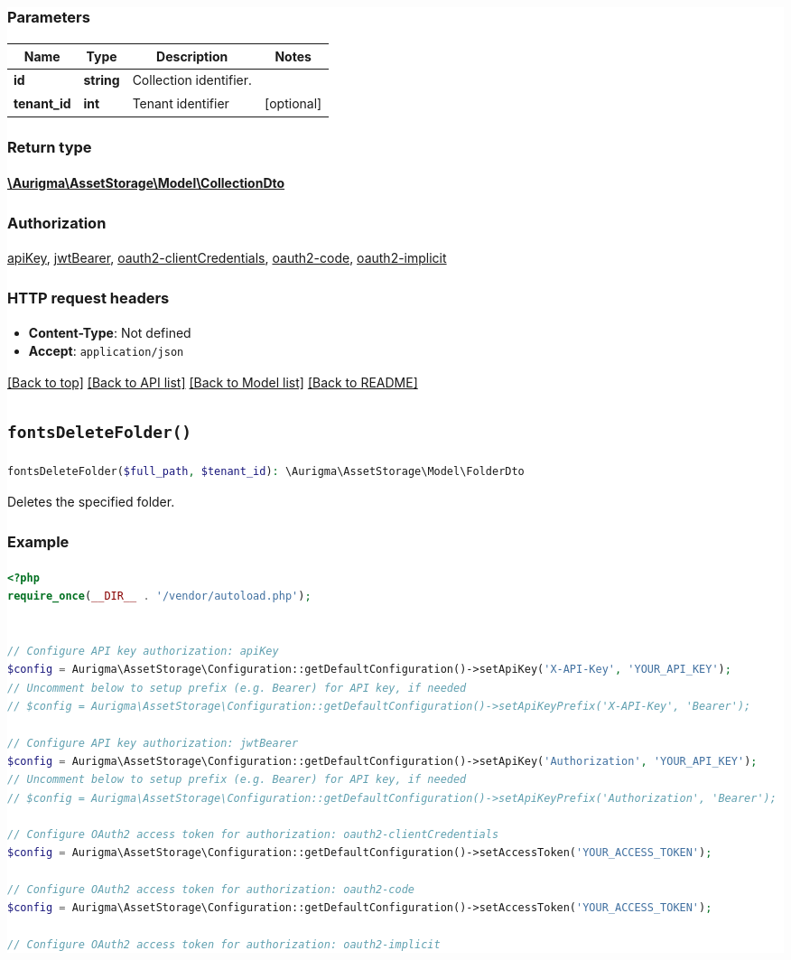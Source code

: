 ### Parameters

Name | Type | Description  | Notes
------------- | ------------- | ------------- | -------------
 **id** | **string**| Collection identifier. |
 **tenant_id** | **int**| Tenant identifier | [optional]

### Return type

[**\Aurigma\AssetStorage\Model\CollectionDto**](../Model/CollectionDto.md)

### Authorization

[apiKey](../../README.md#apiKey), [jwtBearer](../../README.md#jwtBearer), [oauth2-clientCredentials](../../README.md#oauth2-clientCredentials), [oauth2-code](../../README.md#oauth2-code), [oauth2-implicit](../../README.md#oauth2-implicit)

### HTTP request headers

- **Content-Type**: Not defined
- **Accept**: `application/json`

[[Back to top]](#) [[Back to API list]](../../README.md#endpoints)
[[Back to Model list]](../../README.md#models)
[[Back to README]](../../README.md)

## `fontsDeleteFolder()`

```php
fontsDeleteFolder($full_path, $tenant_id): \Aurigma\AssetStorage\Model\FolderDto
```

Deletes the specified folder.

### Example

```php
<?php
require_once(__DIR__ . '/vendor/autoload.php');


// Configure API key authorization: apiKey
$config = Aurigma\AssetStorage\Configuration::getDefaultConfiguration()->setApiKey('X-API-Key', 'YOUR_API_KEY');
// Uncomment below to setup prefix (e.g. Bearer) for API key, if needed
// $config = Aurigma\AssetStorage\Configuration::getDefaultConfiguration()->setApiKeyPrefix('X-API-Key', 'Bearer');

// Configure API key authorization: jwtBearer
$config = Aurigma\AssetStorage\Configuration::getDefaultConfiguration()->setApiKey('Authorization', 'YOUR_API_KEY');
// Uncomment below to setup prefix (e.g. Bearer) for API key, if needed
// $config = Aurigma\AssetStorage\Configuration::getDefaultConfiguration()->setApiKeyPrefix('Authorization', 'Bearer');

// Configure OAuth2 access token for authorization: oauth2-clientCredentials
$config = Aurigma\AssetStorage\Configuration::getDefaultConfiguration()->setAccessToken('YOUR_ACCESS_TOKEN');

// Configure OAuth2 access token for authorization: oauth2-code
$config = Aurigma\AssetStorage\Configuration::getDefaultConfiguration()->setAccessToken('YOUR_ACCESS_TOKEN');

// Configure OAuth2 access token for authorization: oauth2-implicit
```